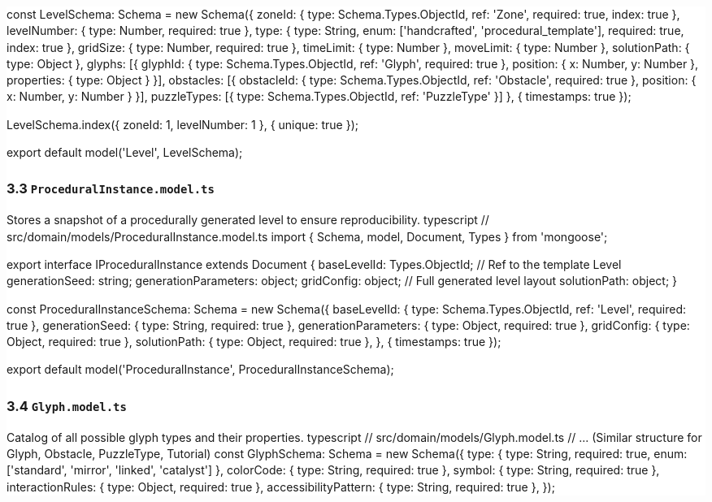 const LevelSchema: Schema = new Schema({
    zoneId: { type: Schema.Types.ObjectId, ref: 'Zone', required: true, index: true },
    levelNumber: { type: Number, required: true },
    type: { type: String, enum: ['handcrafted', 'procedural_template'], required: true, index: true },
    gridSize: { type: Number, required: true },
    timeLimit: { type: Number },
    moveLimit: { type: Number },
    solutionPath: { type: Object },
    glyphs: [{
        glyphId: { type: Schema.Types.ObjectId, ref: 'Glyph', required: true },
        position: { x: Number, y: Number },
        properties: { type: Object }
    }],
    obstacles: [{
        obstacleId: { type: Schema.Types.ObjectId, ref: 'Obstacle', required: true },
        position: { x: Number, y: Number }
    }],
    puzzleTypes: [{ type: Schema.Types.ObjectId, ref: 'PuzzleType' }]
}, { timestamps: true });

LevelSchema.index({ zoneId: 1, levelNumber: 1 }, { unique: true });

export default model<ILevel>('Level', LevelSchema);


### 3.3 `ProceduralInstance.model.ts`
Stores a snapshot of a procedurally generated level to ensure reproducibility.
typescript
// src/domain/models/ProceduralInstance.model.ts
import { Schema, model, Document, Types } from 'mongoose';

export interface IProceduralInstance extends Document {
    baseLevelId: Types.ObjectId; // Ref to the template Level
    generationSeed: string;
    generationParameters: object;
    gridConfig: object; // Full generated level layout
    solutionPath: object;
}

const ProceduralInstanceSchema: Schema = new Schema({
    baseLevelId: { type: Schema.Types.ObjectId, ref: 'Level', required: true },
    generationSeed: { type: String, required: true },
    generationParameters: { type: Object, required: true },
    gridConfig: { type: Object, required: true },
    solutionPath: { type: Object, required: true },
}, { timestamps: true });

export default model<IProceduralInstance>('ProceduralInstance', ProceduralInstanceSchema);


### 3.4 `Glyph.model.ts`
Catalog of all possible glyph types and their properties.
typescript
// src/domain/models/Glyph.model.ts
// ... (Similar structure for Glyph, Obstacle, PuzzleType, Tutorial)
const GlyphSchema: Schema = new Schema({
    type: { type: String, required: true, enum: ['standard', 'mirror', 'linked', 'catalyst'] },
    colorCode: { type: String, required: true },
    symbol: { type: String, required: true },
    interactionRules: { type: Object, required: true },
    accessibilityPattern: { type: String, required: true },
});
